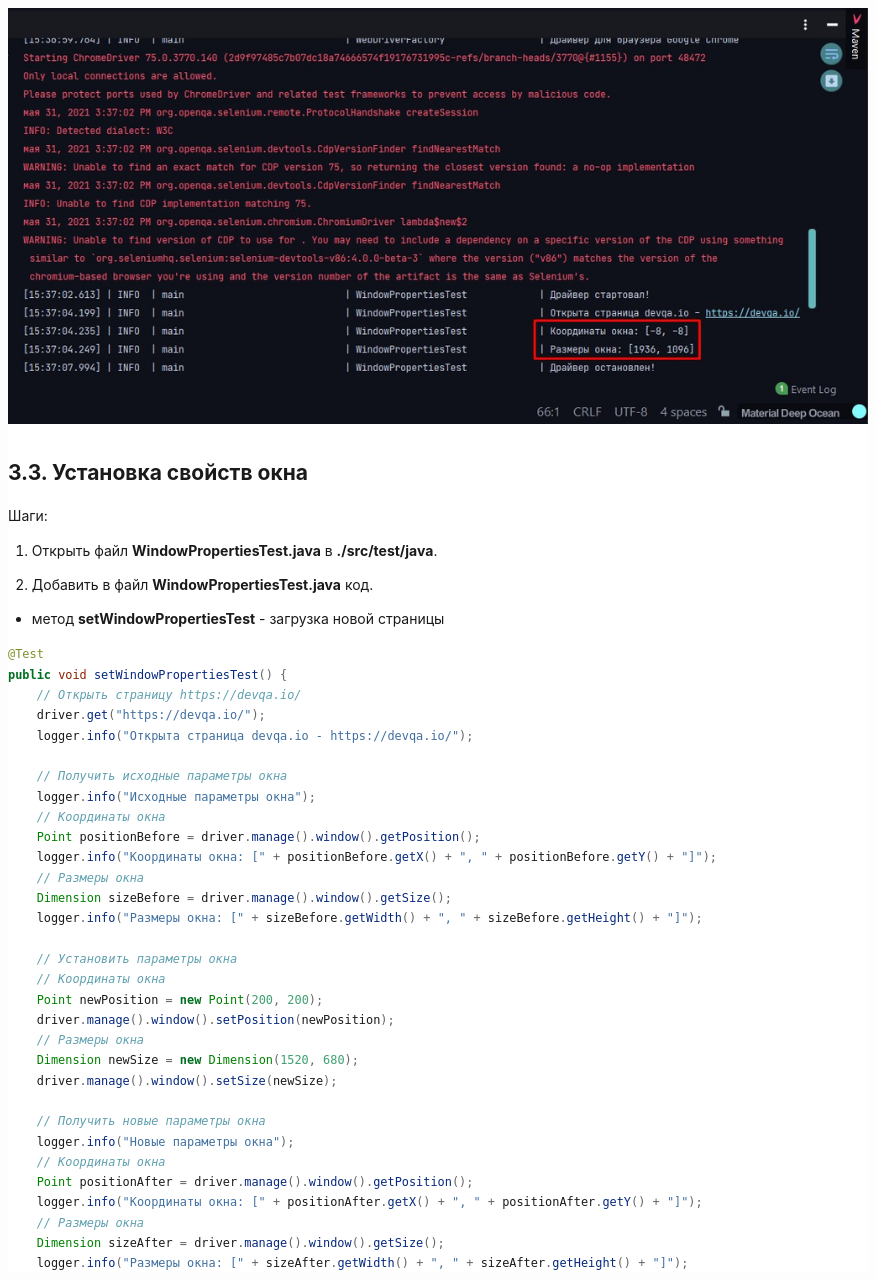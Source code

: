 ![New Maven Project - Лог запуска](./_Files/2.%20New%20Project/15.jpg "New Maven Project - Лог запуска")

## 3.3. Установка свойств окна

Шаги:

1. Открыть файл **WindowPropertiesTest.java** в **./src/test/java**.

2. Добавить в файл **WindowPropertiesTest.java** код.

* метод **setWindowPropertiesTest** - загрузка новой страницы

```java
@Test
public void setWindowPropertiesTest() {
    // Открыть страницу https://devqa.io/
    driver.get("https://devqa.io/");
    logger.info("Открыта страница devqa.io - https://devqa.io/");

    // Получить исходные параметры окна
    logger.info("Исходные параметры окна");
    // Координаты окна
    Point positionBefore = driver.manage().window().getPosition();
    logger.info("Координаты окна: [" + positionBefore.getX() + ", " + positionBefore.getY() + "]");
    // Размеры окна
    Dimension sizeBefore = driver.manage().window().getSize();
    logger.info("Размеры окна: [" + sizeBefore.getWidth() + ", " + sizeBefore.getHeight() + "]");

    // Установить параметры окна
    // Координаты окна
    Point newPosition = new Point(200, 200);
    driver.manage().window().setPosition(newPosition);
    // Размеры окна
    Dimension newSize = new Dimension(1520, 680);
    driver.manage().window().setSize(newSize);

    // Получить новые параметры окна
    logger.info("Новые параметры окна");
    // Координаты окна
    Point positionAfter = driver.manage().window().getPosition();
    logger.info("Координаты окна: [" + positionAfter.getX() + ", " + positionAfter.getY() + "]");
    // Размеры окна
    Dimension sizeAfter = driver.manage().window().getSize();
    logger.info("Размеры окна: [" + sizeAfter.getWidth() + ", " + sizeAfter.getHeight() + "]");
```